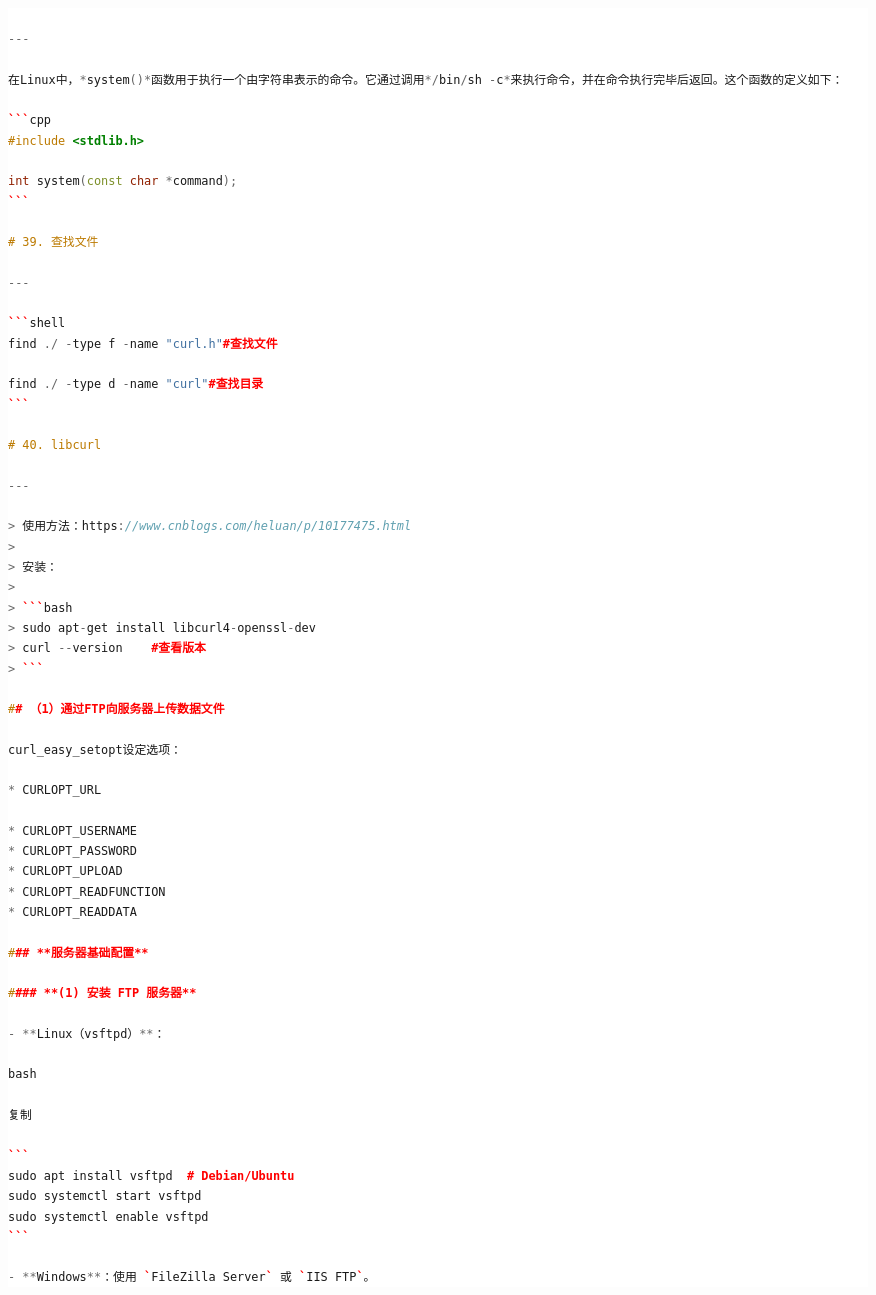   ````cpp

---

在Linux中，*system()*函数用于执行一个由字符串表示的命令。它通过调用*/bin/sh -c*来执行命令，并在命令执行完毕后返回。这个函数的定义如下：

```cpp
#include <stdlib.h>

int system(const char *command);
```

# 39. 查找文件

---

```shell
find ./ -type f -name "curl.h"#查找文件

find ./ -type d -name "curl"#查找目录
```

# 40. libcurl

---

> 使用方法：https://www.cnblogs.com/heluan/p/10177475.html
>
> 安装：
>
> ```bash
> sudo apt-get install libcurl4-openssl-dev
> curl --version	#查看版本
> ```

## （1）通过FTP向服务器上传数据文件

curl_easy_setopt设定选项：

* CURLOPT_URL

* CURLOPT_USERNAME
* CURLOPT_PASSWORD
* CURLOPT_UPLOAD
* CURLOPT_READFUNCTION
* CURLOPT_READDATA

### **服务器基础配置**

#### **(1) 安装 FTP 服务器**

- **Linux（vsftpd）**：

  bash

  复制

  ```
  sudo apt install vsftpd  # Debian/Ubuntu
  sudo systemctl start vsftpd
  sudo systemctl enable vsftpd
  ```

- **Windows**：使用 `FileZilla Server` 或 `IIS FTP`。

  ````